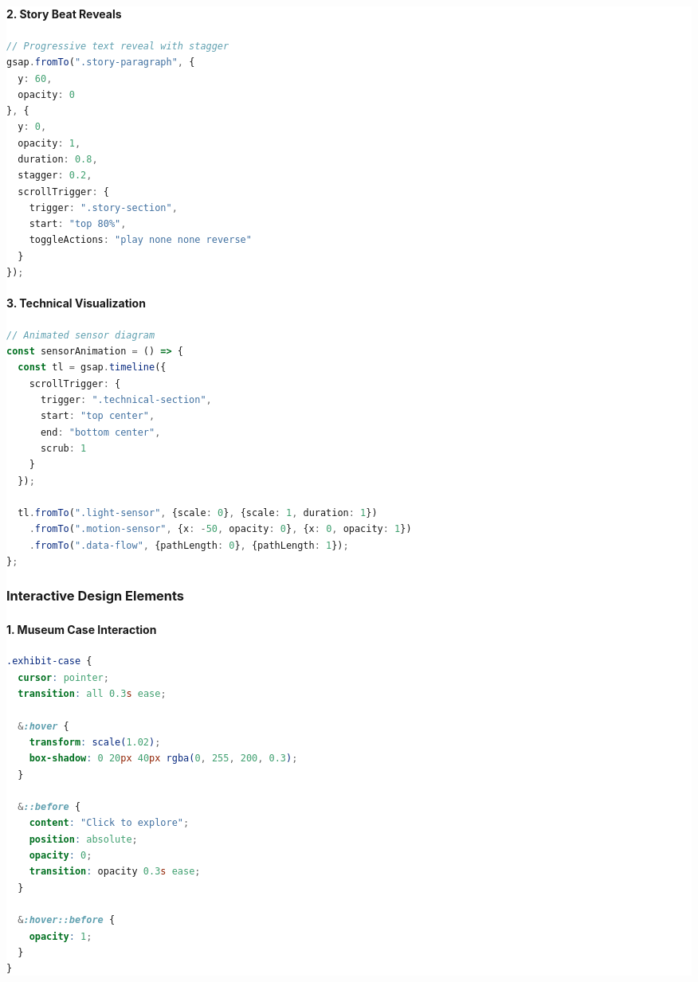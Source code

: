 #### 2. Story Beat Reveals
```typescript
// Progressive text reveal with stagger
gsap.fromTo(".story-paragraph", {
  y: 60,
  opacity: 0
}, {
  y: 0,
  opacity: 1,
  duration: 0.8,
  stagger: 0.2,
  scrollTrigger: {
    trigger: ".story-section",
    start: "top 80%",
    toggleActions: "play none none reverse"
  }
});
```

#### 3. Technical Visualization
```typescript
// Animated sensor diagram
const sensorAnimation = () => {
  const tl = gsap.timeline({
    scrollTrigger: {
      trigger: ".technical-section",
      start: "top center",
      end: "bottom center",
      scrub: 1
    }
  });
  
  tl.fromTo(".light-sensor", {scale: 0}, {scale: 1, duration: 1})
    .fromTo(".motion-sensor", {x: -50, opacity: 0}, {x: 0, opacity: 1})
    .fromTo(".data-flow", {pathLength: 0}, {pathLength: 1});
};
```

### Interactive Design Elements

#### 1. Museum Case Interaction
```scss
.exhibit-case {
  cursor: pointer;
  transition: all 0.3s ease;
  
  &:hover {
    transform: scale(1.02);
    box-shadow: 0 20px 40px rgba(0, 255, 200, 0.3);
  }
  
  &::before {
    content: "Click to explore";
    position: absolute;
    opacity: 0;
    transition: opacity 0.3s ease;
  }
  
  &:hover::before {
    opacity: 1;
  }
}
```
